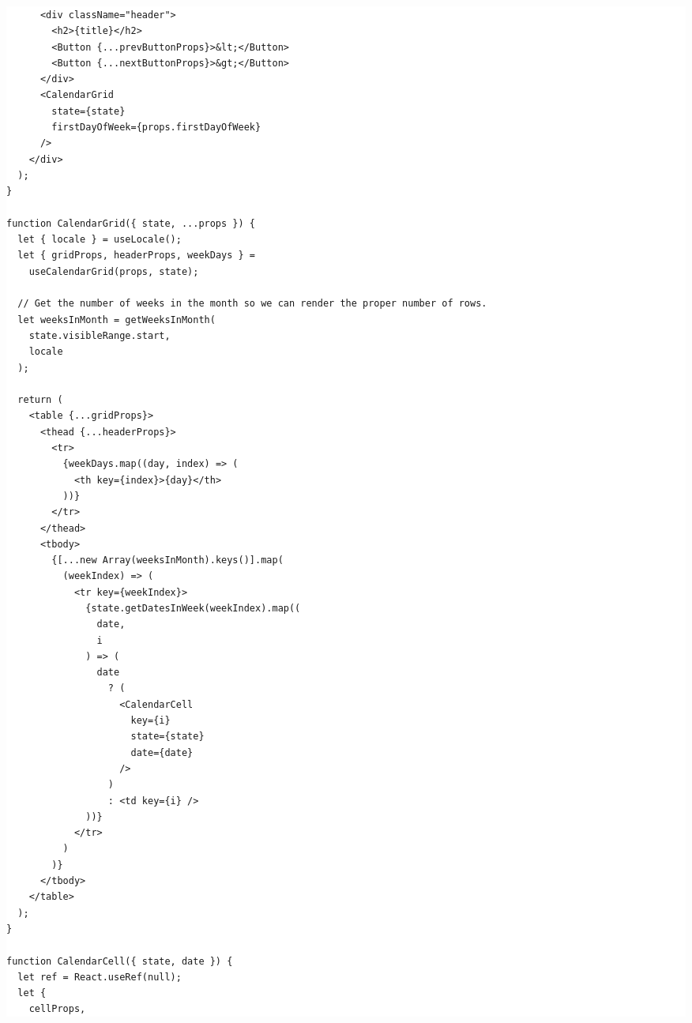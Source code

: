 ```
      <div className="header">
        <h2>{title}</h2>
        <Button {...prevButtonProps}>&lt;</Button>
        <Button {...nextButtonProps}>&gt;</Button>
      </div>
      <CalendarGrid
        state={state}
        firstDayOfWeek={props.firstDayOfWeek}
      />
    </div>
  );
}

function CalendarGrid({ state, ...props }) {
  let { locale } = useLocale();
  let { gridProps, headerProps, weekDays } =
    useCalendarGrid(props, state);

  // Get the number of weeks in the month so we can render the proper number of rows.
  let weeksInMonth = getWeeksInMonth(
    state.visibleRange.start,
    locale
  );

  return (
    <table {...gridProps}>
      <thead {...headerProps}>
        <tr>
          {weekDays.map((day, index) => (
            <th key={index}>{day}</th>
          ))}
        </tr>
      </thead>
      <tbody>
        {[...new Array(weeksInMonth).keys()].map(
          (weekIndex) => (
            <tr key={weekIndex}>
              {state.getDatesInWeek(weekIndex).map((
                date,
                i
              ) => (
                date
                  ? (
                    <CalendarCell
                      key={i}
                      state={state}
                      date={date}
                    />
                  )
                  : <td key={i} />
              ))}
            </tr>
          )
        )}
      </tbody>
    </table>
  );
}

function CalendarCell({ state, date }) {
  let ref = React.useRef(null);
  let {
    cellProps,
```